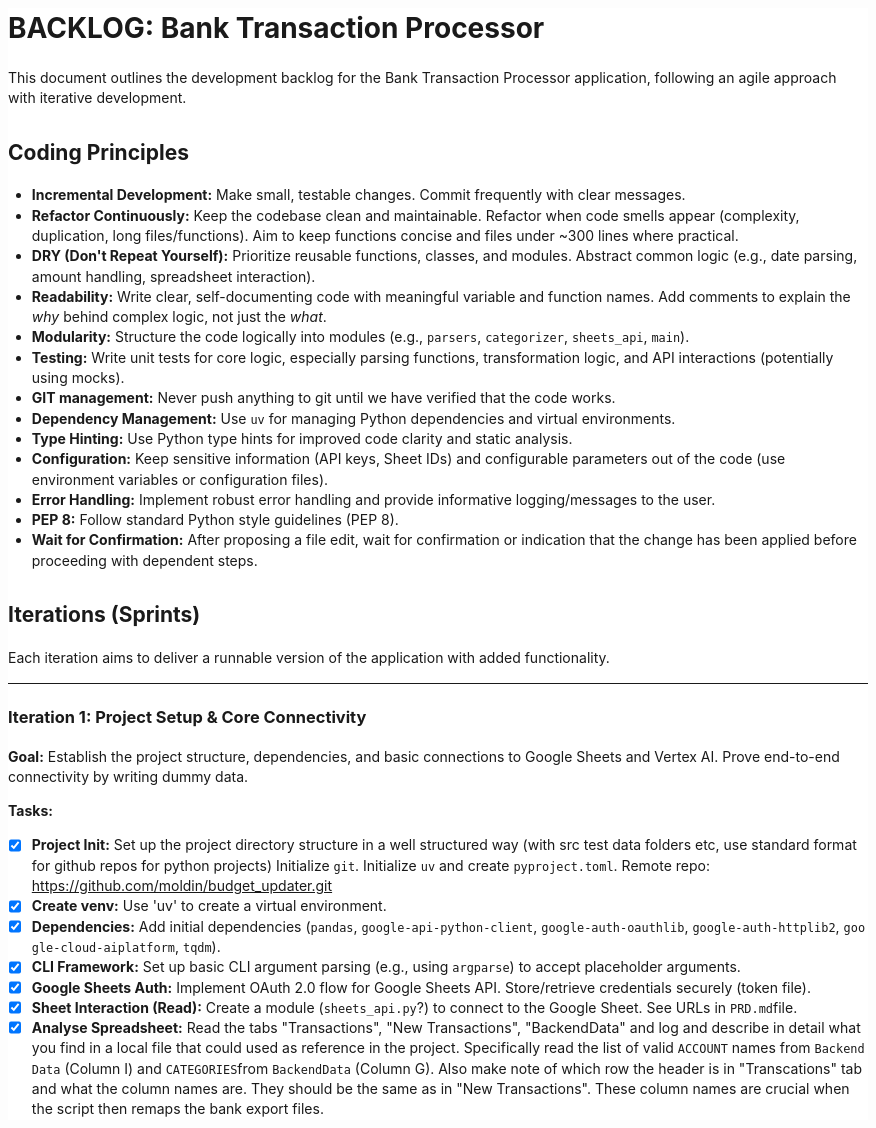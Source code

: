 # BACKLOG: Bank Transaction Processor

This document outlines the development backlog for the Bank Transaction Processor application, following an agile approach with iterative development.

## Coding Principles

* **Incremental Development:** Make small, testable changes. Commit frequently with clear messages.
* **Refactor Continuously:** Keep the codebase clean and maintainable. Refactor when code smells appear (complexity, duplication, long files/functions). Aim to keep functions concise and files under ~300 lines where practical.
* **DRY (Don't Repeat Yourself):** Prioritize reusable functions, classes, and modules. Abstract common logic (e.g., date parsing, amount handling, spreadsheet interaction).
* **Readability:** Write clear, self-documenting code with meaningful variable and function names. Add comments to explain the *why* behind complex logic, not just the *what*.
* **Modularity:** Structure the code logically into modules (e.g., `parsers`, `categorizer`, `sheets_api`, `main`).
* **Testing:** Write unit tests for core logic, especially parsing functions, transformation logic, and API interactions (potentially using mocks).
* **GIT management:** Never push anything to git until we have verified that the code works.
* **Dependency Management:** Use `uv` for managing Python dependencies and virtual environments.
* **Type Hinting:** Use Python type hints for improved code clarity and static analysis.
* **Configuration:** Keep sensitive information (API keys, Sheet IDs) and configurable parameters out of the code (use environment variables or configuration files).
* **Error Handling:** Implement robust error handling and provide informative logging/messages to the user.
* **PEP 8:** Follow standard Python style guidelines (PEP 8).
* **Wait for Confirmation:** After proposing a file edit, wait for confirmation or indication that the change has been applied before proceeding with dependent steps.

## Iterations (Sprints)

Each iteration aims to deliver a runnable version of the application with added functionality.

---

### Iteration 1: Project Setup & Core Connectivity

**Goal:** Establish the project structure, dependencies, and basic connections to Google Sheets and Vertex AI. Prove end-to-end connectivity by writing dummy data.

**Tasks:**

- [x] **Project Init:** Set up the project directory structure in a well structured way (with src test data folders etc, use standard format for github repos for python projects) Initialize `git`. Initialize `uv` and create `pyproject.toml`. Remote repo: https://github.com/moldin/budget_updater.git
- [x] **Create venv:** Use 'uv' to create a virtual environment.
- [x] **Dependencies:** Add initial dependencies (`pandas`, `google-api-python-client`, `google-auth-oauthlib`, `google-auth-httplib2`, `google-cloud-aiplatform`, `tqdm`).
- [x] **CLI Framework:** Set up basic CLI argument parsing (e.g., using `argparse`) to accept placeholder arguments.
- [x] **Google Sheets Auth:** Implement OAuth 2.0 flow for Google Sheets API. Store/retrieve credentials securely (token file).
- [x] **Sheet Interaction (Read):** Create a module (`sheets_api.py`?) to connect to the Google Sheet. See URLs in `PRD.md`file.
- [x] **Analyse Spreadsheet:** Read the tabs "Transactions", "New Transactions", "BackendData" and log and describe in detail what you find in a local file that could used as reference in the project. Specifically read the list of valid `ACCOUNT` names from `BackendData` (Column I) and `CATEGORIES`from `BackendData` (Column G). Also make note of which row the header is in "Transcations" tab and what the column names are. They should be the same as in "New Transactions". These column names are crucial when the script then remaps the bank export files.